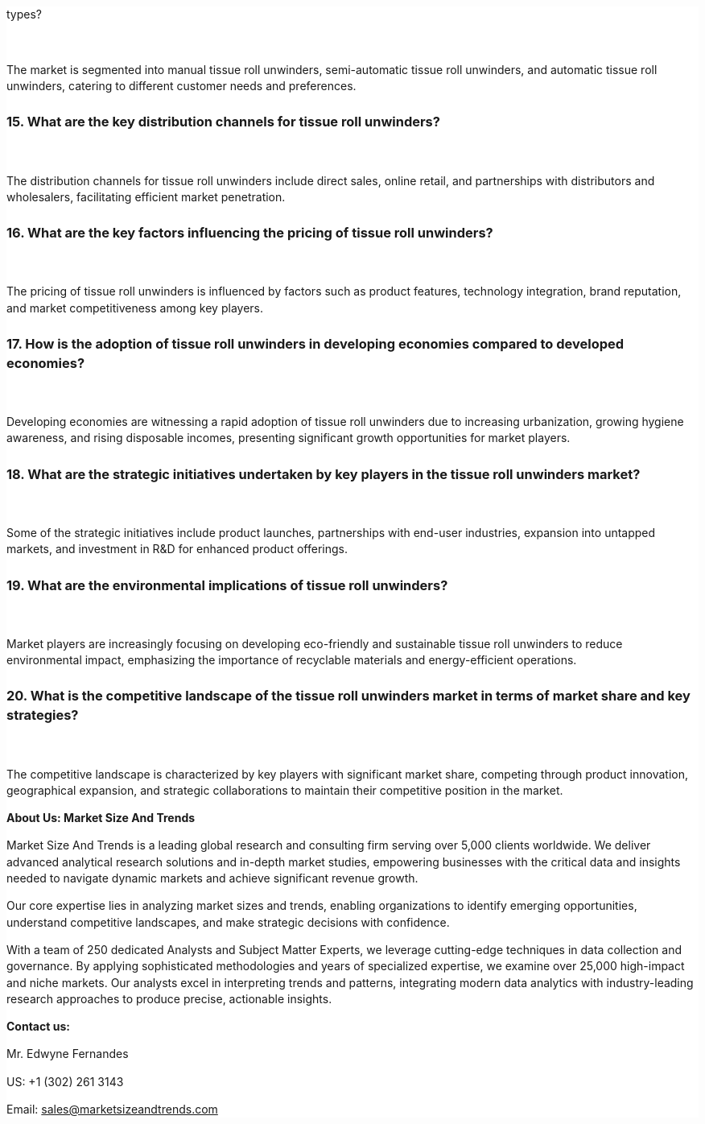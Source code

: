 types?</h3><p>&nbsp;</p><p>The market is segmented into manual tissue roll unwinders, semi-automatic tissue roll unwinders, and automatic tissue roll unwinders, catering to different customer needs and preferences.</p><h3>15. What are the key distribution channels for tissue roll unwinders?</h3><p>&nbsp;</p><p>The distribution channels for tissue roll unwinders include direct sales, online retail, and partnerships with distributors and wholesalers, facilitating efficient market penetration.</p><h3>16. What are the key factors influencing the pricing of tissue roll unwinders?</h3><p>&nbsp;</p><p>The pricing of tissue roll unwinders is influenced by factors such as product features, technology integration, brand reputation, and market competitiveness among key players.</p><h3>17. How is the adoption of tissue roll unwinders in developing economies compared to developed economies?</h3><p>&nbsp;</p><p>Developing economies are witnessing a rapid adoption of tissue roll unwinders due to increasing urbanization, growing hygiene awareness, and rising disposable incomes, presenting significant growth opportunities for market players.</p><h3>18. What are the strategic initiatives undertaken by key players in the tissue roll unwinders market?</h3><p>&nbsp;</p><p>Some of the strategic initiatives include product launches, partnerships with end-user industries, expansion into untapped markets, and investment in R&D for enhanced product offerings.</p><h3>19. What are the environmental implications of tissue roll unwinders?</h3><p>&nbsp;</p><p>Market players are increasingly focusing on developing eco-friendly and sustainable tissue roll unwinders to reduce environmental impact, emphasizing the importance of recyclable materials and energy-efficient operations.</p><h3>20. What is the competitive landscape of the tissue roll unwinders market in terms of market share and key strategies?</h3><p>&nbsp;</p><p>The competitive landscape is characterized by key players with significant market share, competing through product innovation, geographical expansion, and strategic collaborations to maintain their competitive position in the market.</p></body></html></p><p><strong>About Us:&nbsp;Market Size And Trends</strong></p><p>Market Size And Trends&nbsp;is a leading global research and consulting firm serving over 5,000 clients worldwide. We deliver advanced analytical research solutions and in-depth market studies, empowering businesses with the critical data and insights needed to navigate dynamic markets and achieve significant revenue growth.</p><p>Our core expertise lies in analyzing market sizes and trends, enabling organizations to identify emerging opportunities, understand competitive landscapes, and make strategic decisions with confidence.</p><p>With a team of 250 dedicated Analysts and Subject Matter Experts, we leverage cutting-edge techniques in data collection and governance. By applying sophisticated methodologies and years of specialized expertise, we examine over 25,000 high-impact and niche markets. Our analysts excel in interpreting trends and patterns, integrating modern data analytics with industry-leading research approaches to produce precise, actionable insights.</p><p><strong>Contact us:</strong></p><p>Mr. Edwyne Fernandes</p><p>US: +1 (302) 261 3143</p><p>Email: <a href="mailto:sales@marketsizeandtrends.com">sales@marketsizeandtrends.com</a>&nbsp;</p>
